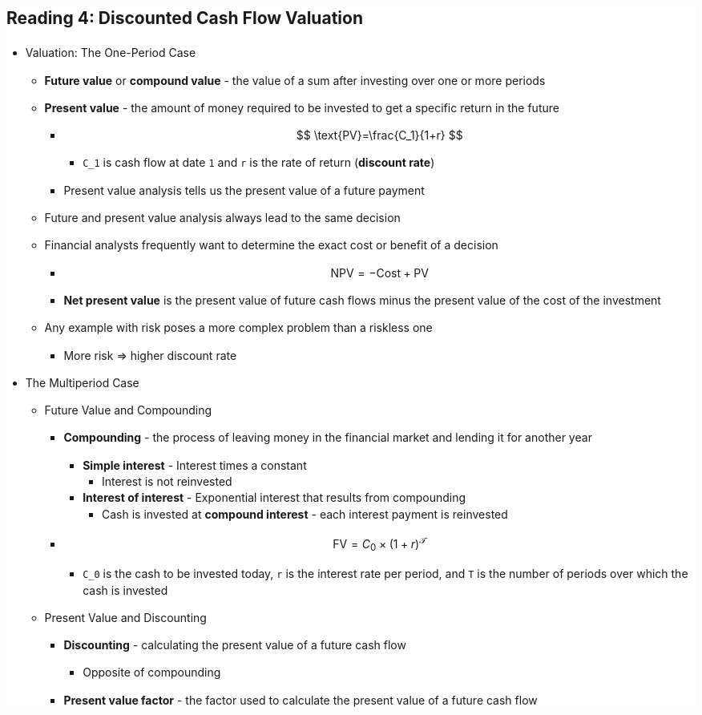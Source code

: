 

## Reading 4: Discounted Cash Flow Valuation

- Valuation: The One-Period Case

  - **Future value** or **compound value** - the value of a sum after investing over one or more periods

  - **Present value** - the amount of money required to be invested to get a specific return in the future

    - $$
      \text{PV}=\frac{C_1}{1+r}
      $$

      - `C_1` is cash flow at date `1` and `r` is the rate of return (**discount rate**)

    - Present value analysis tells us the present value of a future payment

  - Future and present value analysis always lead to the same decision

  - Financial analysts frequently want to determine the exact cost or benefit of a decision

    - $$
      \text{NPV}=-\text{Cost}+\text{PV}
      $$

    - **Net present value** is the present value of future cash flows minus the present value of the cost of the investment

  - Any example with risk poses a more complex problem than a riskless one

    - More risk => higher discount rate

- The Multiperiod Case

  - Future Value and Compounding

    - **Compounding** - the process of leaving money in the financial market and lending it for another year

      - **Simple interest** - Interest times a constant
        - Interest is not reinvested
      - **Interest of interest** - Exponential interest that results from compounding
        - Cash is invested at **compound interest** - each interest payment is reinvested

    - $$
      \text{FV}=C_0\times(1+r)^\mathcal{T}
      $$

      - `C_0` is the cash to be invested today, `r` is the interest rate per period, and `T` is the number of periods over which the cash is invested

  - Present Value and Discounting

    - **Discounting** - calculating the present value of a future cash flow

      - Opposite of compounding

    - **Present value factor** - the factor used to calculate the present value of a future cash flow
